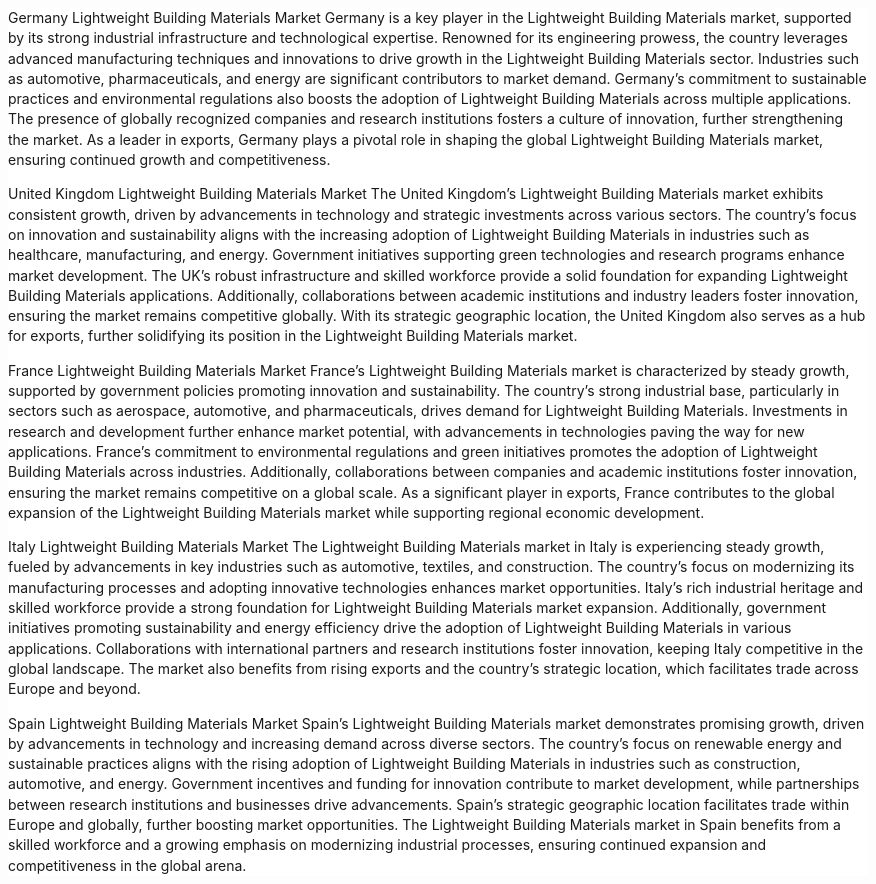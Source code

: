 Germany Lightweight Building Materials Market
Germany is a key player in the Lightweight Building Materials market, supported by its strong industrial infrastructure and technological expertise. Renowned for its engineering prowess, the country leverages advanced manufacturing techniques and innovations to drive growth in the Lightweight Building Materials sector. Industries such as automotive, pharmaceuticals, and energy are significant contributors to market demand. Germany’s commitment to sustainable practices and environmental regulations also boosts the adoption of Lightweight Building Materials across multiple applications. The presence of globally recognized companies and research institutions fosters a culture of innovation, further strengthening the market. As a leader in exports, Germany plays a pivotal role in shaping the global Lightweight Building Materials market, ensuring continued growth and competitiveness.

United Kingdom Lightweight Building Materials Market
The United Kingdom’s Lightweight Building Materials market exhibits consistent growth, driven by advancements in technology and strategic investments across various sectors. The country’s focus on innovation and sustainability aligns with the increasing adoption of Lightweight Building Materials in industries such as healthcare, manufacturing, and energy. Government initiatives supporting green technologies and research programs enhance market development. The UK’s robust infrastructure and skilled workforce provide a solid foundation for expanding Lightweight Building Materials applications. Additionally, collaborations between academic institutions and industry leaders foster innovation, ensuring the market remains competitive globally. With its strategic geographic location, the United Kingdom also serves as a hub for exports, further solidifying its position in the Lightweight Building Materials market.

France Lightweight Building Materials Market
France’s Lightweight Building Materials market is characterized by steady growth, supported by government policies promoting innovation and sustainability. The country’s strong industrial base, particularly in sectors such as aerospace, automotive, and pharmaceuticals, drives demand for Lightweight Building Materials. Investments in research and development further enhance market potential, with advancements in technologies paving the way for new applications. France’s commitment to environmental regulations and green initiatives promotes the adoption of Lightweight Building Materials across industries. Additionally, collaborations between companies and academic institutions foster innovation, ensuring the market remains competitive on a global scale. As a significant player in exports, France contributes to the global expansion of the Lightweight Building Materials market while supporting regional economic development.

Italy Lightweight Building Materials Market
The Lightweight Building Materials market in Italy is experiencing steady growth, fueled by advancements in key industries such as automotive, textiles, and construction. The country’s focus on modernizing its manufacturing processes and adopting innovative technologies enhances market opportunities. Italy’s rich industrial heritage and skilled workforce provide a strong foundation for Lightweight Building Materials market expansion. Additionally, government initiatives promoting sustainability and energy efficiency drive the adoption of Lightweight Building Materials in various applications. Collaborations with international partners and research institutions foster innovation, keeping Italy competitive in the global landscape. The market also benefits from rising exports and the country’s strategic location, which facilitates trade across Europe and beyond.

Spain Lightweight Building Materials Market
Spain’s Lightweight Building Materials market demonstrates promising growth, driven by advancements in technology and increasing demand across diverse sectors. The country’s focus on renewable energy and sustainable practices aligns with the rising adoption of Lightweight Building Materials in industries such as construction, automotive, and energy. Government incentives and funding for innovation contribute to market development, while partnerships between research institutions and businesses drive advancements. Spain’s strategic geographic location facilitates trade within Europe and globally, further boosting market opportunities. The Lightweight Building Materials market in Spain benefits from a skilled workforce and a growing emphasis on modernizing industrial processes, ensuring continued expansion and competitiveness in the global arena.
